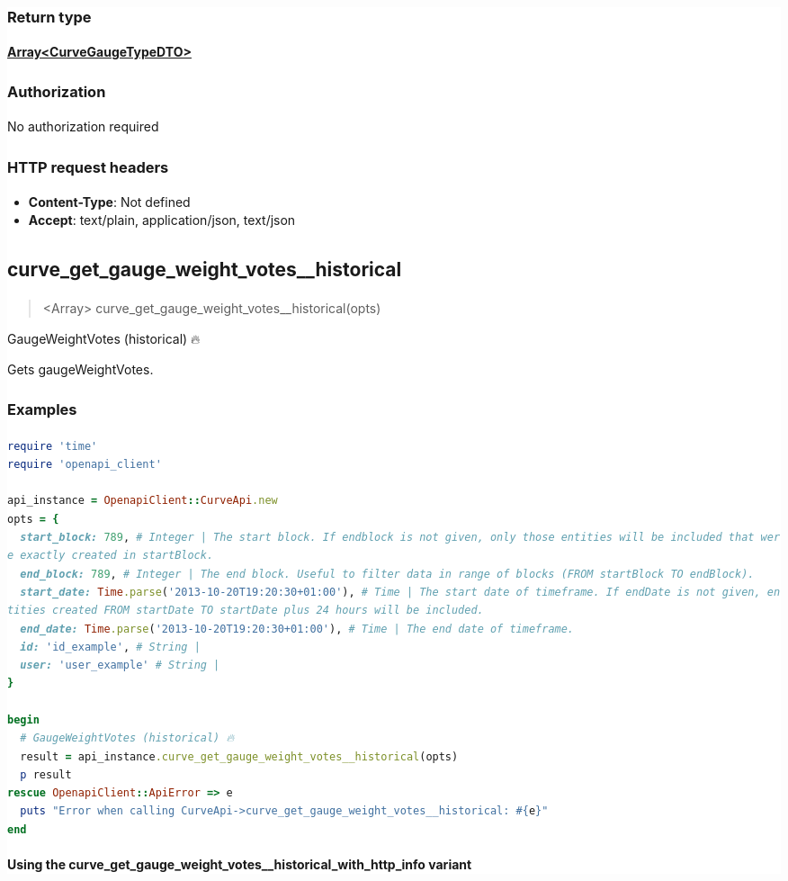### Return type

[**Array&lt;CurveGaugeTypeDTO&gt;**](CurveGaugeTypeDTO.md)

### Authorization

No authorization required

### HTTP request headers

- **Content-Type**: Not defined
- **Accept**: text/plain, application/json, text/json


## curve_get_gauge_weight_votes__historical

> <Array<CurveGaugeWeightVoteDTO>> curve_get_gauge_weight_votes__historical(opts)

GaugeWeightVotes (historical) 🔥

Gets gaugeWeightVotes.

### Examples

```ruby
require 'time'
require 'openapi_client'

api_instance = OpenapiClient::CurveApi.new
opts = {
  start_block: 789, # Integer | The start block. If endblock is not given, only those entities will be included that were exactly created in startBlock.
  end_block: 789, # Integer | The end block. Useful to filter data in range of blocks (FROM startBlock TO endBlock).
  start_date: Time.parse('2013-10-20T19:20:30+01:00'), # Time | The start date of timeframe. If endDate is not given, entities created FROM startDate TO startDate plus 24 hours will be included.
  end_date: Time.parse('2013-10-20T19:20:30+01:00'), # Time | The end date of timeframe.
  id: 'id_example', # String | 
  user: 'user_example' # String | 
}

begin
  # GaugeWeightVotes (historical) 🔥
  result = api_instance.curve_get_gauge_weight_votes__historical(opts)
  p result
rescue OpenapiClient::ApiError => e
  puts "Error when calling CurveApi->curve_get_gauge_weight_votes__historical: #{e}"
end
```

#### Using the curve_get_gauge_weight_votes__historical_with_http_info variant
